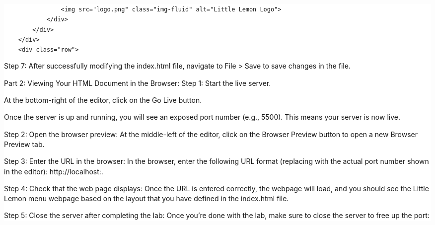                     <img src="logo.png" class="img-fluid" alt="Little Lemon Logo">
                </div>
            </div>
        </div>
        <div class="row">

Step 7: After successfully modifying the index.html file, navigate to File > Save to save changes in the file.

Part 2: Viewing Your HTML Document in the Browser: 
Step 1: Start the live server. 

At the bottom-right of the editor, click on the Go Live button.

Once the server is up and running, you will see an exposed port number (e.g., 5500). This means your server is now live.

Step 2: Open the browser preview: At the middle-left of the editor, click on the Browser Preview button to open a new Browser Preview tab.

Step 3: Enter the URL in the browser: In the browser, enter the following URL format (replacing <exposed port> with the actual port number shown in the editor): http://localhost:<exposed port>.

Step 4: Check that the web page displays: Once the URL is entered correctly, the webpage will load, and you should see the Little Lemon menu webpage based on the layout that you have defined in the index.html file. 

Step 5: Close the server after completing the lab: Once you’re done with the lab, make sure to close the server to free up the port:
